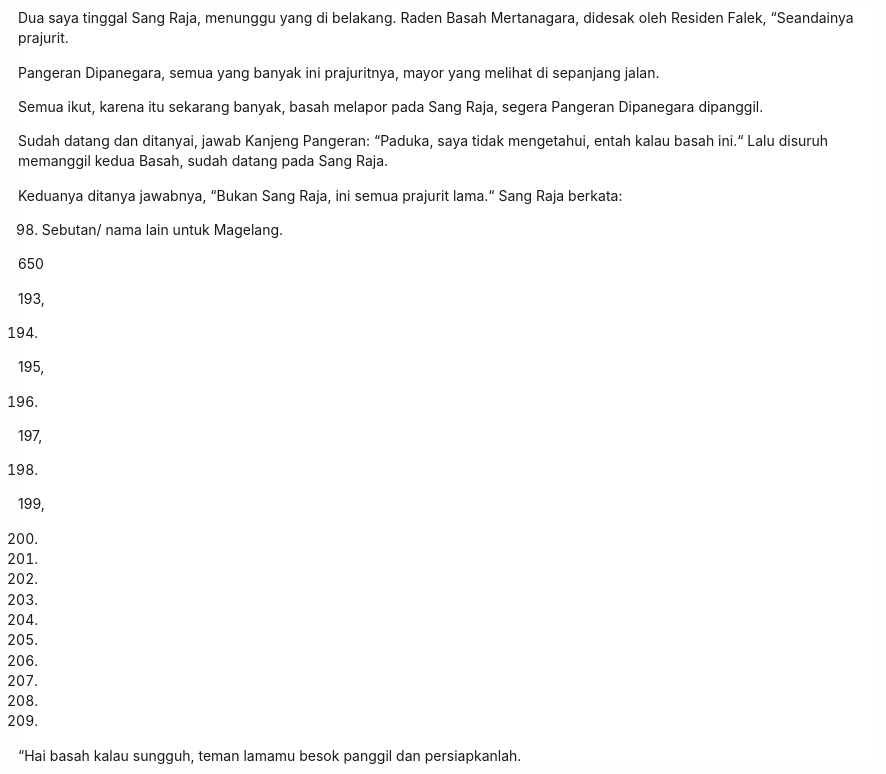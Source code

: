Dua saya tinggal Sang Raja, menunggu yang di belakang.
Raden Basah Mertanagara, didesak oleh Residen Falek,
“Seandainya prajurit.

Pangeran Dipanegara, semua yang banyak ini prajuritnya,
mayor yang melihat di sepanjang jalan.

Semua ikut, karena itu sekarang banyak, basah melapor pada
Sang Raja, segera Pangeran Dipanegara dipanggil.

Sudah datang dan ditanyai, jawab Kanjeng Pangeran:
“Paduka, saya tidak mengetahui, entah kalau basah ini.“
Lalu disuruh memanggil kedua Basah, sudah datang pada
Sang Raja.

Keduanya ditanya jawabnya, “Bukan Sang Raja, ini semua
prajurit lama.“ Sang Raja berkata:

98. Sebutan/ nama lain untuk Magelang.

650

 

 



 

193,

194.

195,

196.

197,

198.

199,

200.

201.

202.

203.

204.

205.

206.

207.

208.

209.

“Hai basah kalau sungguh, teman lamamu besok panggil dan
persiapkanlah.
